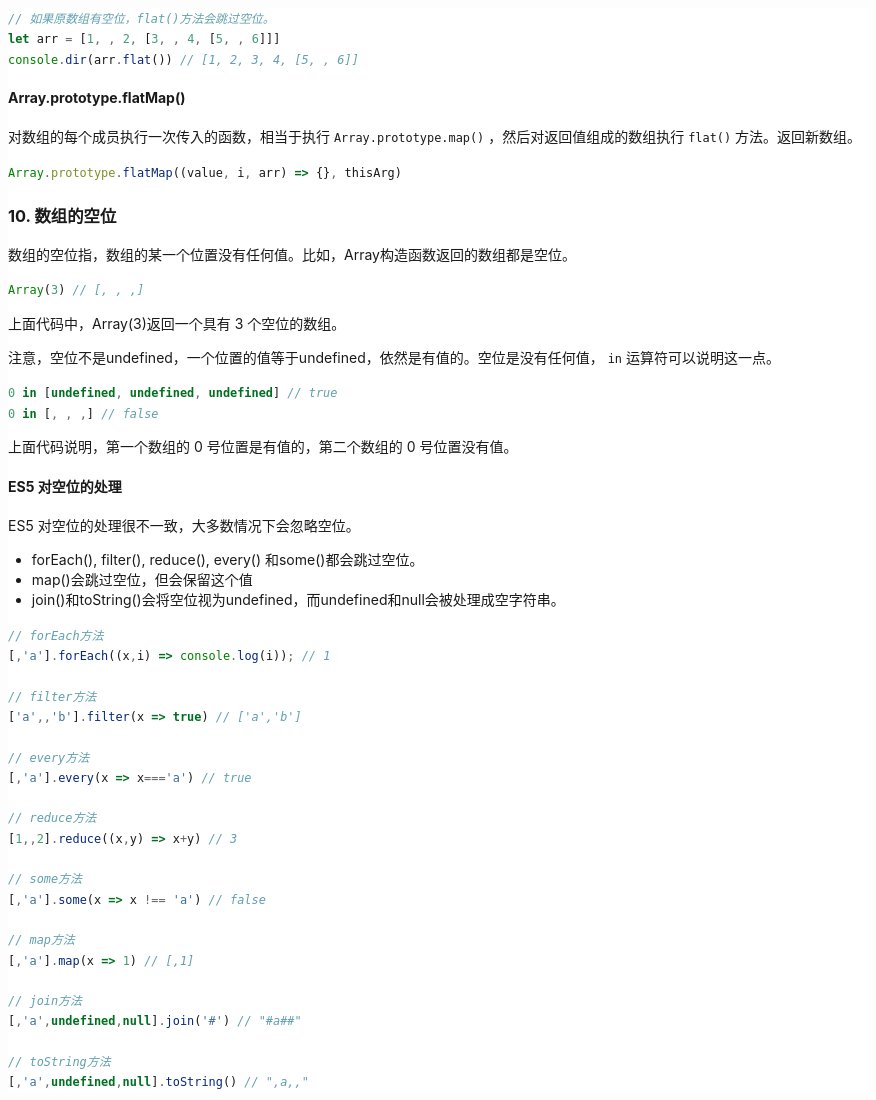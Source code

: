 ```js
// 如果原数组有空位，flat()方法会跳过空位。
let arr = [1, , 2, [3, , 4, [5, , 6]]]
console.dir(arr.flat()) // [1, 2, 3, 4, [5, , 6]]
```

#### Array.prototype.flatMap()

对数组的每个成员执行一次传入的函数，相当于执行 `Array.prototype.map()` ，然后对返回值组成的数组执行 `flat()` 方法。返回新数组。

```js
Array.prototype.flatMap((value, i, arr) => {}, thisArg)
```

### 10. 数组的空位

数组的空位指，数组的某一个位置没有任何值。比如，Array构造函数返回的数组都是空位。

```js
Array(3) // [, , ,]
```

上面代码中，Array(3)返回一个具有 3 个空位的数组。

注意，空位不是undefined，一个位置的值等于undefined，依然是有值的。空位是没有任何值， `in` 运算符可以说明这一点。

```js
0 in [undefined, undefined, undefined] // true
0 in [, , ,] // false
```

上面代码说明，第一个数组的 0 号位置是有值的，第二个数组的 0 号位置没有值。

#### ES5 对空位的处理

ES5 对空位的处理很不一致，大多数情况下会忽略空位。

- forEach(), filter(), reduce(), every() 和some()都会跳过空位。
- map()会跳过空位，但会保留这个值
- join()和toString()会将空位视为undefined，而undefined和null会被处理成空字符串。

```js
// forEach方法
[,'a'].forEach((x,i) => console.log(i)); // 1

// filter方法
['a',,'b'].filter(x => true) // ['a','b']

// every方法
[,'a'].every(x => x==='a') // true

// reduce方法
[1,,2].reduce((x,y) => x+y) // 3

// some方法
[,'a'].some(x => x !== 'a') // false

// map方法
[,'a'].map(x => 1) // [,1]

// join方法
[,'a',undefined,null].join('#') // "#a##"

// toString方法
[,'a',undefined,null].toString() // ",a,,"
```
